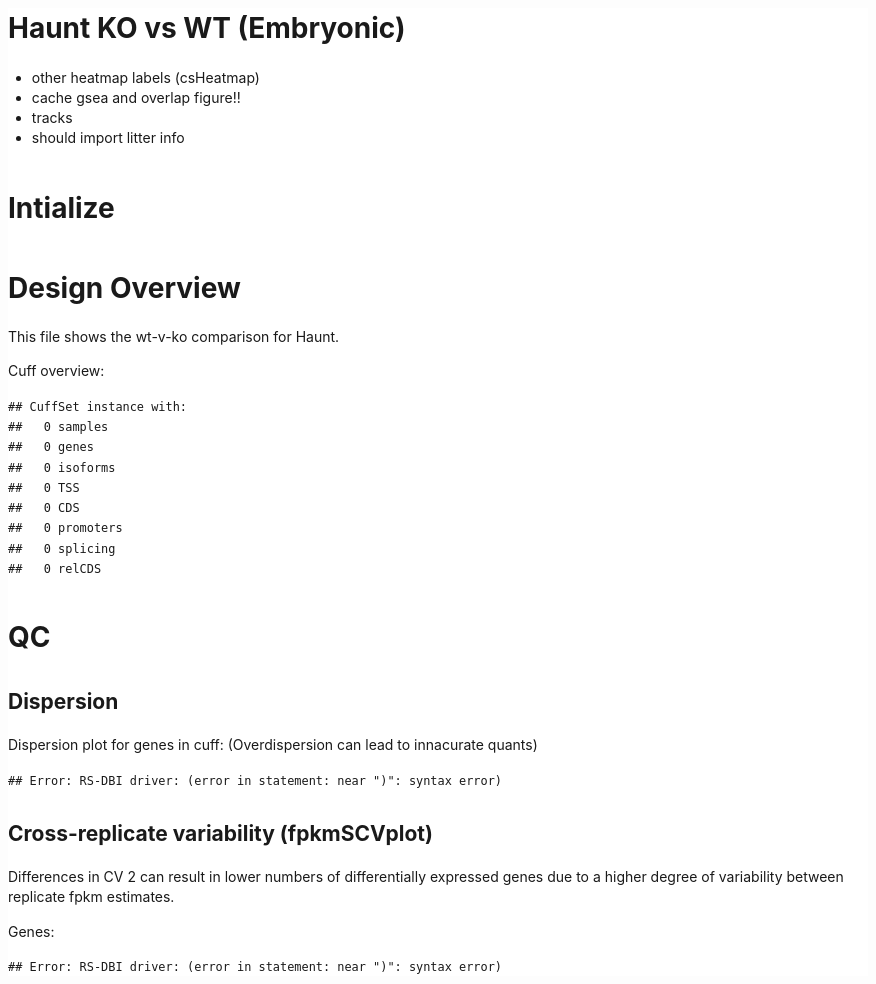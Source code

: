 Haunt KO vs WT (Embryonic)
======================================

- other heatmap labels (csHeatmap)
- cache gsea and overlap figure!! 
- tracks 
- should import litter info






# Intialize


# Design Overview

This file shows the wt-v-ko comparison for Haunt. 

Cuff overview:

```
## CuffSet instance with:
## 	 0 samples
## 	 0 genes
## 	 0 isoforms
## 	 0 TSS
## 	 0 CDS
## 	 0 promoters
## 	 0 splicing
## 	 0 relCDS
```


# QC

## Dispersion

Dispersion plot for genes in cuff:
(Overdispersion can lead to innacurate quants)


```
## Error: RS-DBI driver: (error in statement: near ")": syntax error)
```

## Cross-replicate variability (fpkmSCVplot)
Differences in CV 2 can result in lower numbers of differentially expressed genes due to a higher degree of variability between replicate fpkm estimates.

Genes:

```
## Error: RS-DBI driver: (error in statement: near ")": syntax error)
```
